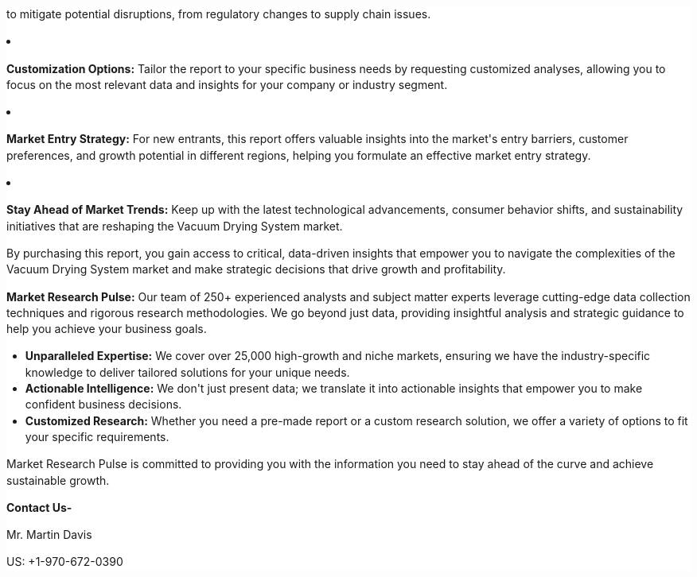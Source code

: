 to mitigate potential disruptions, from regulatory changes to supply chain issues.</p></li><li><p><strong>Customization Options:</strong> Tailor the report to your specific business needs by requesting customized analyses, allowing you to focus on the most relevant data and insights for your company or industry segment.</p></li><li><p><strong>Market Entry Strategy:</strong> For new entrants, this report offers valuable insights into the market's entry barriers, customer preferences, and growth potential in different regions, helping you formulate an effective market entry strategy.</p></li><li><p><strong>Stay Ahead of Market Trends:</strong> Keep up with the latest technological advancements, consumer behavior shifts, and sustainability initiatives that are reshaping the Vacuum Drying System market.</p></li></ol><p>By purchasing this report, you gain access to critical, data-driven insights that empower you to navigate the complexities of the Vacuum Drying System market and make strategic decisions that drive growth and profitability.</p><p><strong>Market Research Pulse:</strong>&nbsp;Our team of 250+ experienced analysts and subject matter experts leverage cutting-edge data collection techniques and rigorous research methodologies. We go beyond just data, providing insightful analysis and strategic guidance to help you achieve your business goals.</p><ul><li><strong>Unparalleled Expertise:</strong>&nbsp;We cover over 25,000 high-growth and niche markets, ensuring we have the industry-specific knowledge to deliver tailored solutions for your unique needs.</li><li><strong>Actionable Intelligence:</strong>&nbsp;We don't just present data; we translate it into actionable insights that empower you to make confident business decisions.</li><li><strong>Customized Research:</strong>&nbsp;Whether you need a pre-made report or a custom research solution, we offer a variety of options to fit your specific requirements.</li></ul><p>Market Research Pulse is committed to providing you with the information you need to stay ahead of the curve and achieve sustainable growth.</p><p><strong>Contact Us-</strong></p><p>Mr. Martin Davis</p><p>US: +1-970-672-0390</p>
